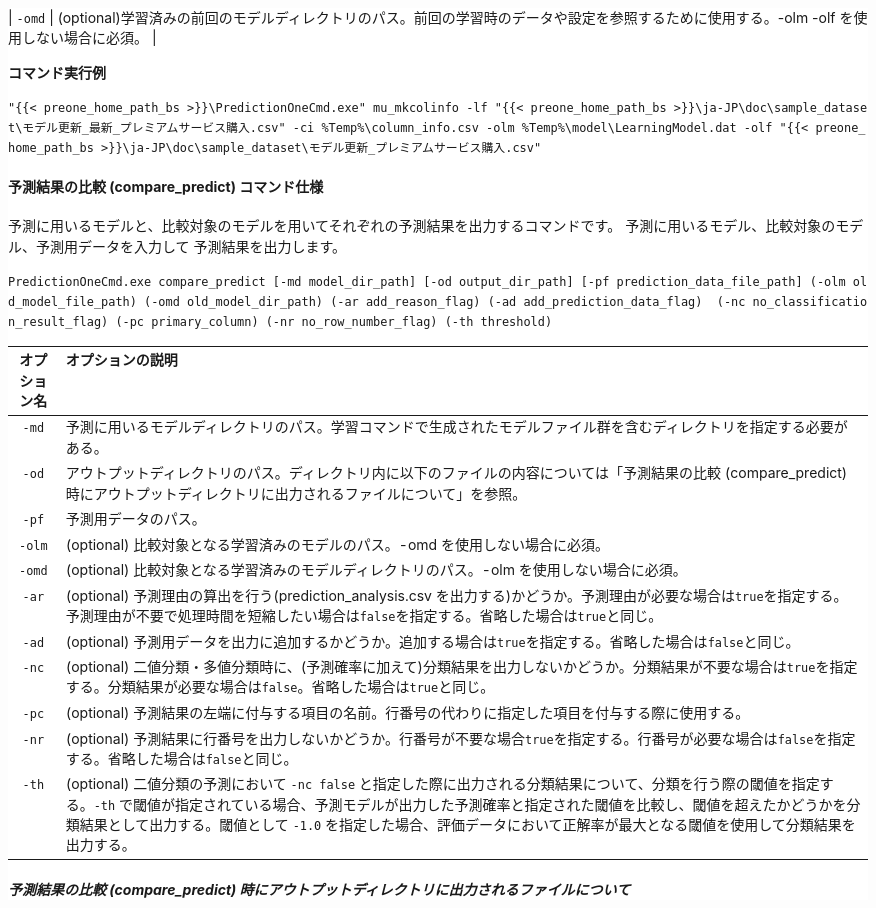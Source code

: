 |    `-omd`     | (optional)学習済みの前回のモデルディレクトリのパス。前回の学習時のデータや設定を参照するために使用する。-olm -olf を使用しない場合に必須。                                                                                                                                                                                                                                                                                             |

</div>

**コマンド実行例**

    "{{< preone_home_path_bs >}}\PredictionOneCmd.exe" mu_mkcolinfo -lf "{{< preone_home_path_bs >}}\ja-JP\doc\sample_dataset\モデル更新_最新_プレミアムサービス購入.csv" -ci %Temp%\column_info.csv -olm %Temp%\model\LearningModel.dat -olf "{{< preone_home_path_bs >}}\ja-JP\doc\sample_dataset\モデル更新_プレミアムサービス購入.csv"

#### 予測結果の比較 (compare_predict) コマンド仕様

予測に用いるモデルと、比較対象のモデルを用いてそれぞれの予測結果を出力するコマンドです。
予測に用いるモデル、比較対象のモデル、予測用データを入力して
予測結果を出力します。

`PredictionOneCmd.exe compare_predict [-md model_dir_path] [-od output_dir_path]
[-pf prediction_data_file_path]
(-olm old_model_file_path)
(-omd old_model_dir_path)
(-ar add_reason_flag) (-ad add_prediction_data_flag) 
(-nc no_classification_result_flag)
(-pc primary_column)
(-nr no_row_number_flag)
(-th threshold)
`

<div class="command-line">

| オプション名 | オプションの説明                                                                                                                                                                                                                                                                                                                                          |
| :----------: | :-------------------------------------------------------------------------------------------------------------------------------------------------------------------------------------------------------------------------------------------------------------------------------------------------------------------------------------------------------- |
|    `-md`     | 予測に用いるモデルディレクトリのパス。学習コマンドで生成されたモデルファイル群を含むディレクトリを指定する必要がある。                                                                                                                                                                                                                                                |
|    `-od`     | アウトプットディレクトリのパス。ディレクトリ内に以下のファイルの内容については「予測結果の比較 (compare_predict) 時にアウトプットディレクトリに出力されるファイルについて」を参照。                                                                                                                                                                                         |
|    `-pf`     | 予測用データのパス。                                                                                                                                                                                                                                                       |
|    `-olm`     | (optional) 比較対象となる学習済みのモデルのパス。-omd を使用しない場合に必須。                                                                                                                                                                                                                                                                                            |
|    `-omd`     | (optional) 比較対象となる学習済みのモデルディレクトリのパス。-olm を使用しない場合に必須。                                                                                                                                                                                                                                                                                             |
|    `-ar`     | (optional) 予測理由の算出を行う(prediction_analysis.csv を出力する)かどうか。予測理由が必要な場合は`true`を指定する。予測理由が不要で処理時間を短縮したい場合は`false`を指定する。省略した場合は`true`と同じ。                                                                                                                                                       |
|    `-ad`     | (optional) 予測用データを出力に追加するかどうか。追加する場合は`true`を指定する。省略した場合は`false`と同じ。                                                                                                                                                                                                                                                       |
|    `-nc`     | (optional) 二値分類・多値分類時に、(予測確率に加えて)分類結果を出力しないかどうか。分類結果が不要な場合は`true`を指定する。分類結果が必要な場合は`false`。省略した場合は`true`と同じ。                                                                                                                                                                               |
|    `-pc`     | (optional) 予測結果の左端に付与する項目の名前。行番号の代わりに指定した項目を付与する際に使用する。 |
|    `-nr`     | (optional) 予測結果に行番号を出力しないかどうか。行番号が不要な場合`true`を指定する。行番号が必要な場合は`false`を指定する。省略した場合は`false`と同じ。                                                                                                                                                                                                            |
|    `-th`     | (optional) 二値分類の予測において `-nc false` と指定した際に出力される分類結果について、分類を行う際の閾値を指定する。`-th` で閾値が指定されている場合、予測モデルが出力した予測確率と指定された閾値を比較し、閾値を超えたかどうかを分類結果として出力する。閾値として `-1.0` を指定した場合、評価データにおいて正解率が最大となる閾値を使用して分類結果を出力する。 |

</div>

##### 予測結果の比較 (compare_predict) 時にアウトプットディレクトリに出力されるファイルについて
